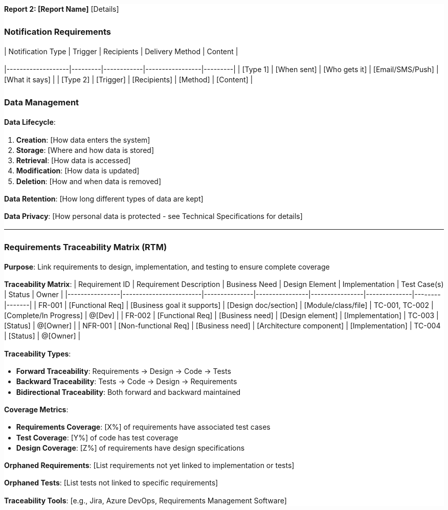 **Report 2: [Report Name]**
[Details]

### Notification Requirements

| Notification Type | Trigger | Recipients | Delivery Method | Content |

|-------------------|---------|------------|-----------------|---------|
| [Type 1] | [When sent] | [Who gets it] | [Email/SMS/Push] | [What it says] |
| [Type 2] | [Trigger] | [Recipients] | [Method] | [Content] |

### Data Management

**Data Lifecycle**:
1. **Creation**: [How data enters the system]
2. **Storage**: [Where and how data is stored]
3. **Retrieval**: [How data is accessed]
4. **Modification**: [How data is updated]
5. **Deletion**: [How and when data is removed]

**Data Retention**: [How long different types of data are kept]

**Data Privacy**: [How personal data is protected - see Technical Specifications for details]

---

### Requirements Traceability Matrix (RTM)

**Purpose**: Link requirements to design, implementation, and testing to ensure complete coverage

**Traceability Matrix**:
| Requirement ID | Requirement Description | Business Need | Design Element | Implementation | Test Case(s) | Status | Owner |
|----------------|------------------------|---------------|----------------|----------------|--------------|--------|-------|
| FR-001 | [Functional Req] | [Business goal it supports] | [Design doc/section] | [Module/class/file] | TC-001, TC-002 | [Complete/In Progress] | @[Dev] |
| FR-002 | [Functional Req] | [Business need] | [Design element] | [Implementation] | TC-003 | [Status] | @[Owner] |
| NFR-001 | [Non-functional Req] | [Business need] | [Architecture component] | [Implementation] | TC-004 | [Status] | @[Owner] |

**Traceability Types**:
- **Forward Traceability**: Requirements → Design → Code → Tests
- **Backward Traceability**: Tests → Code → Design → Requirements
- **Bidirectional Traceability**: Both forward and backward maintained

**Coverage Metrics**:
- **Requirements Coverage**: [X%] of requirements have associated test cases
- **Test Coverage**: [Y%] of code has test coverage
- **Design Coverage**: [Z%] of requirements have design specifications

**Orphaned Requirements**: [List requirements not yet linked to implementation or tests]

**Orphaned Tests**: [List tests not linked to specific requirements]

**Traceability Tools**: [e.g., Jira, Azure DevOps, Requirements Management Software]
